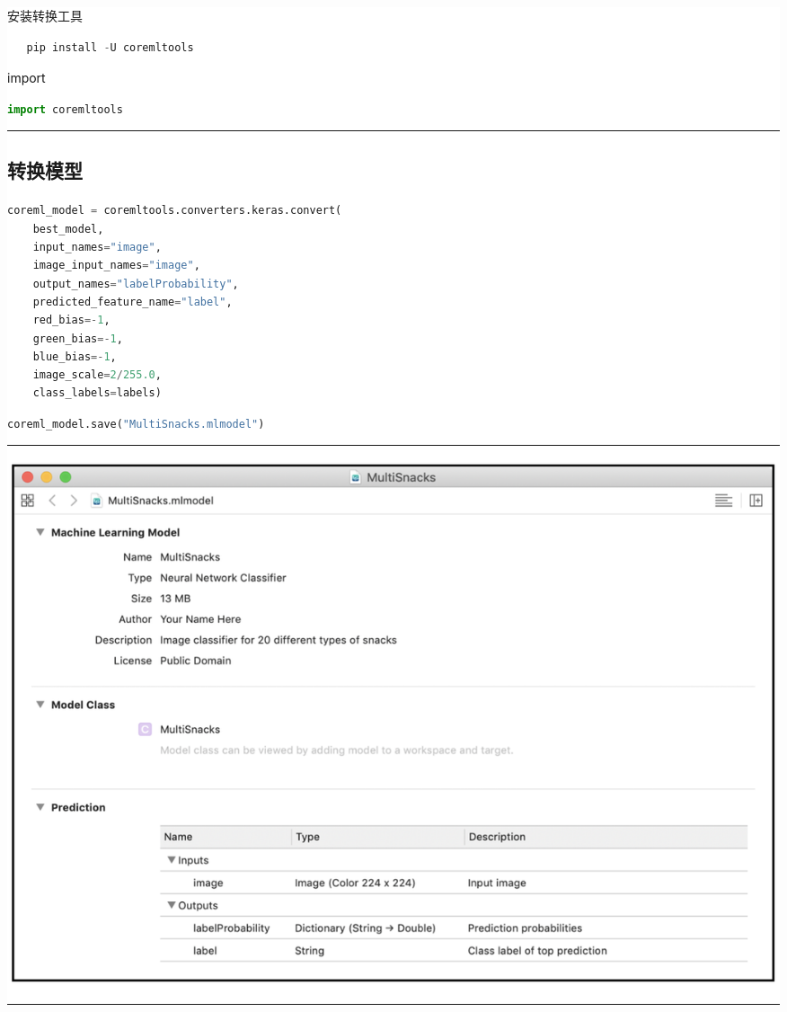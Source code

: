 安装转换工具
```py
   pip install -U coremltools
```
import
```py
import coremltools
```

---

## 转换模型

```py
coreml_model = coremltools.converters.keras.convert(
    best_model,
    input_names="image",
    image_input_names="image",
    output_names="labelProbability",
    predicted_feature_name="label",
    red_bias=-1,
    green_bias=-1,
    blue_bias=-1,
    image_scale=2/255.0,
    class_labels=labels)
```
```py
coreml_model.save("MultiSnacks.mlmodel")
```

---

![bg fit:80% 70%](./images_9/convert_keras_sample.png)

---
